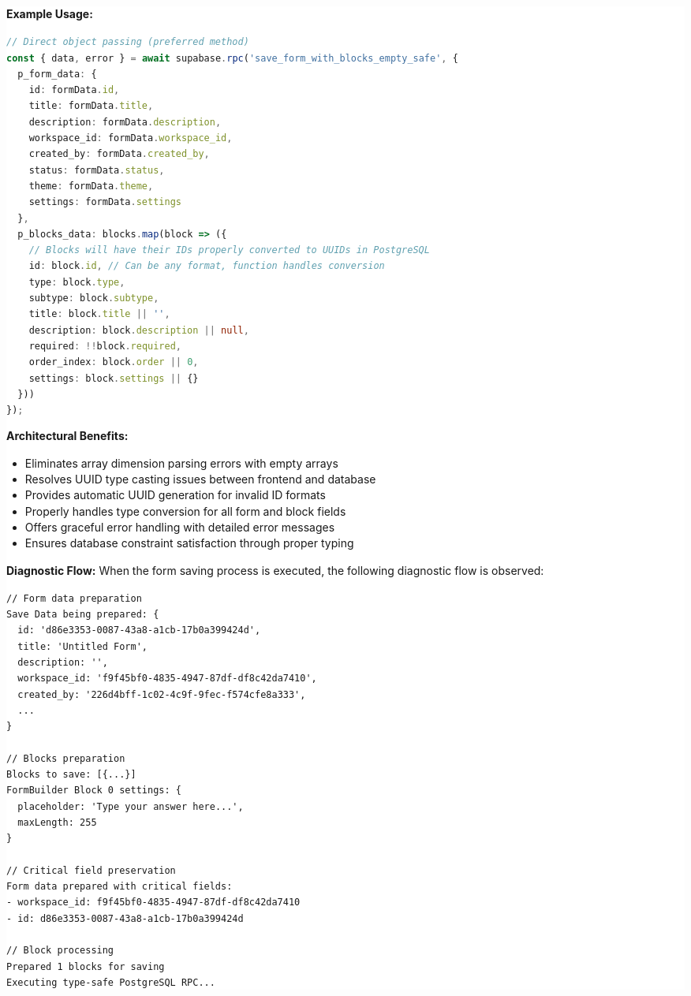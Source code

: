 **Example Usage:**
```typescript
// Direct object passing (preferred method)
const { data, error } = await supabase.rpc('save_form_with_blocks_empty_safe', {
  p_form_data: {
    id: formData.id,
    title: formData.title,
    description: formData.description,
    workspace_id: formData.workspace_id,
    created_by: formData.created_by,
    status: formData.status,
    theme: formData.theme,
    settings: formData.settings
  },
  p_blocks_data: blocks.map(block => ({
    // Blocks will have their IDs properly converted to UUIDs in PostgreSQL
    id: block.id, // Can be any format, function handles conversion
    type: block.type,
    subtype: block.subtype,
    title: block.title || '',
    description: block.description || null,
    required: !!block.required,
    order_index: block.order || 0,
    settings: block.settings || {}
  }))
});
```

**Architectural Benefits:**
- Eliminates array dimension parsing errors with empty arrays
- Resolves UUID type casting issues between frontend and database
- Provides automatic UUID generation for invalid ID formats
- Properly handles type conversion for all form and block fields
- Offers graceful error handling with detailed error messages
- Ensures database constraint satisfaction through proper typing

**Diagnostic Flow:**
When the form saving process is executed, the following diagnostic flow is observed:

```
// Form data preparation
Save Data being prepared: {
  id: 'd86e3353-0087-43a8-a1cb-17b0a399424d', 
  title: 'Untitled Form', 
  description: '', 
  workspace_id: 'f9f45bf0-4835-4947-87df-df8c42da7410', 
  created_by: '226d4bff-1c02-4c9f-9fec-f574cfe8a333',
  ...
}

// Blocks preparation
Blocks to save: [{...}]
FormBuilder Block 0 settings: {
  placeholder: 'Type your answer here...', 
  maxLength: 255
}

// Critical field preservation
Form data prepared with critical fields:
- workspace_id: f9f45bf0-4835-4947-87df-df8c42da7410
- id: d86e3353-0087-43a8-a1cb-17b0a399424d

// Block processing
Prepared 1 blocks for saving
Executing type-safe PostgreSQL RPC...
```